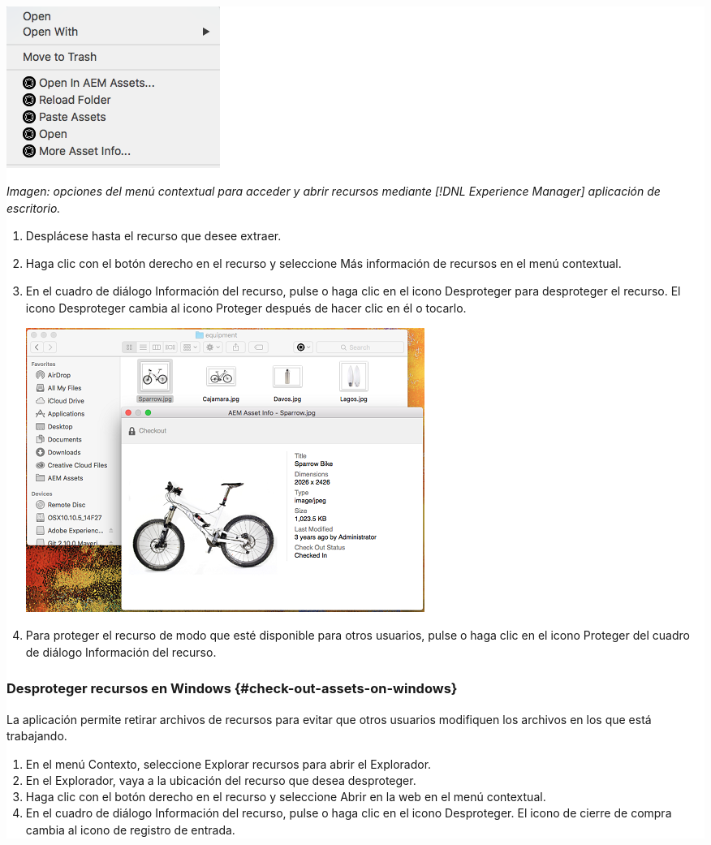    ![Opciones del menú contextual para acceder y abrir recursos mediante [!DNL Experience Manager] aplicación de escritorio](assets/aem_desktopapp_mac_context_menu.png)

   *Imagen: opciones del menú contextual para acceder y abrir recursos mediante [!DNL Experience Manager] aplicación de escritorio.*

1. Desplácese hasta el recurso que desee extraer.
1. Haga clic con el botón derecho en el recurso y seleccione Más información de recursos en el menú contextual.
1. En el cuadro de diálogo Información del recurso, pulse o haga clic en el icono Desproteger para desproteger el recurso. El icono Desproteger cambia al icono Proteger después de hacer clic en él o tocarlo.

   ![Examinar el recurso para pagar](assets/browse_assets_to_checkout.png)

1. Para proteger el recurso de modo que esté disponible para otros usuarios, pulse o haga clic en el icono Proteger del cuadro de diálogo Información del recurso.

### Desproteger recursos en Windows {#check-out-assets-on-windows}

La aplicación permite retirar archivos de recursos para evitar que otros usuarios modifiquen los archivos en los que está trabajando.

1. En el menú Contexto, seleccione Explorar recursos para abrir el Explorador.
1. En el Explorador, vaya a la ubicación del recurso que desea desproteger.
1. Haga clic con el botón derecho en el recurso y seleccione Abrir en la web en el menú contextual.
1. En el cuadro de diálogo Información del recurso, pulse o haga clic en el icono Desproteger. El icono de cierre de compra cambia al icono de registro de entrada.

